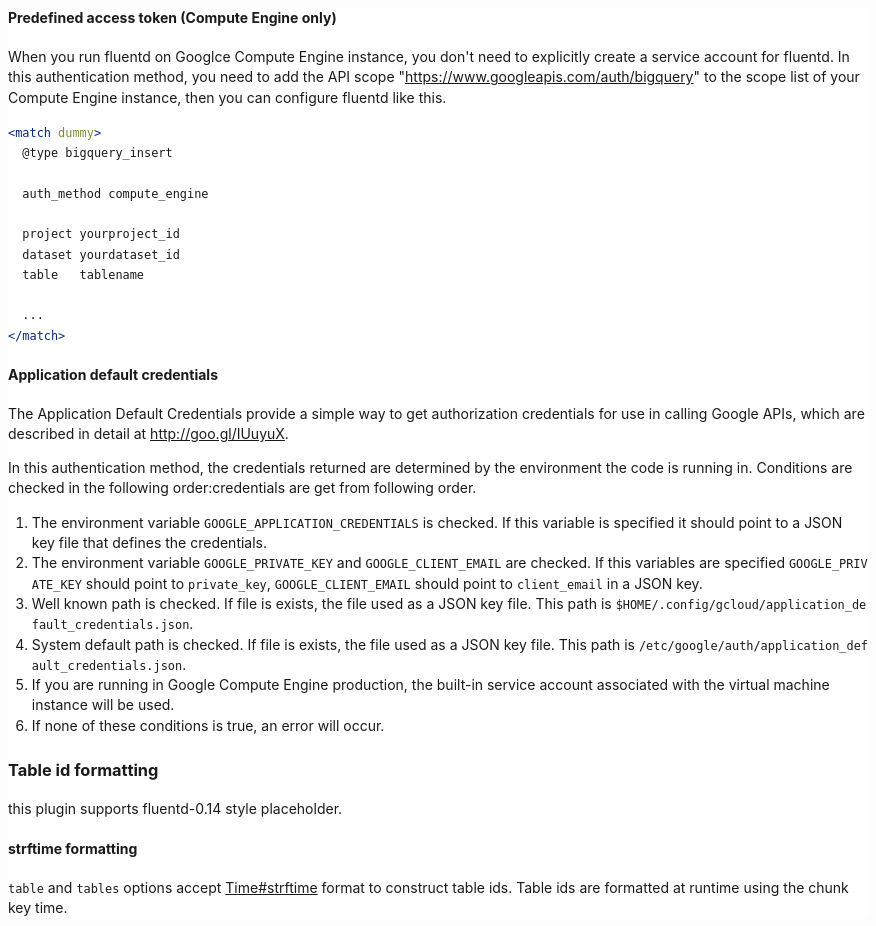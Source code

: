 #### Predefined access token (Compute Engine only)

When you run fluentd on Googlce Compute Engine instance,
you don't need to explicitly create a service account for fluentd.
In this authentication method, you need to add the API scope "https://www.googleapis.com/auth/bigquery" to the scope list of your
Compute Engine instance, then you can configure fluentd like this.

```apache
<match dummy>
  @type bigquery_insert

  auth_method compute_engine

  project yourproject_id
  dataset yourdataset_id
  table   tablename

  ...
</match>
```

#### Application default credentials

The Application Default Credentials provide a simple way to get authorization credentials for use in calling Google APIs, which are described in detail at http://goo.gl/IUuyuX.

In this authentication method, the credentials returned are determined by the environment the code is running in. Conditions are checked in the following order:credentials are get from following order.

1. The environment variable `GOOGLE_APPLICATION_CREDENTIALS` is checked. If this variable is specified it should point to a JSON key file that defines the credentials.
2. The environment variable `GOOGLE_PRIVATE_KEY` and `GOOGLE_CLIENT_EMAIL` are checked. If this variables are specified `GOOGLE_PRIVATE_KEY` should point to `private_key`, `GOOGLE_CLIENT_EMAIL` should point to `client_email` in a JSON key.
3. Well known path is checked. If file is exists, the file used as a JSON key file. This path is `$HOME/.config/gcloud/application_default_credentials.json`.
4. System default path is checked. If file is exists, the file used as a JSON key file. This path is `/etc/google/auth/application_default_credentials.json`.
5. If you are running in Google Compute Engine production, the built-in service account associated with the virtual machine instance will be used.
6. If none of these conditions is true, an error will occur.

### Table id formatting

this plugin supports fluentd-0.14 style placeholder.

#### strftime formatting
`table` and `tables` options accept [Time#strftime](http://ruby-doc.org/core-1.9.3/Time.html#method-i-strftime)
format to construct table ids.
Table ids are formatted at runtime
using the chunk key time.
